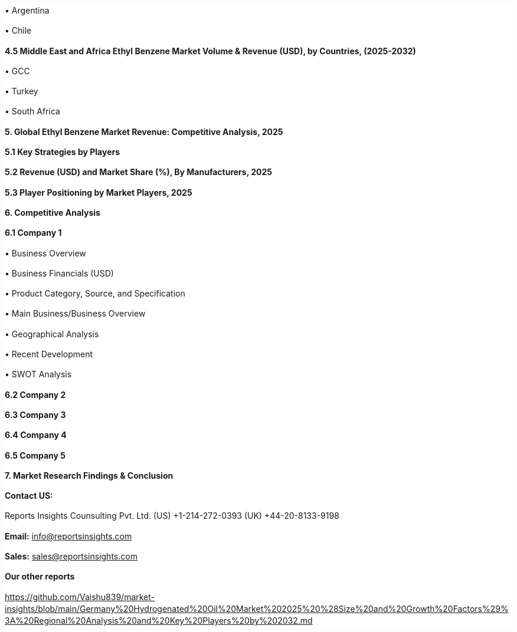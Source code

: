 • Argentina

• Chile

<strong>4.5 Middle East and Africa Ethyl Benzene Market Volume &amp; Revenue (USD), by Countries, (2025-2032)</strong>

• GCC

• Turkey

• South Africa

<strong>5. Global Ethyl Benzene Market Revenue: Competitive Analysis, 2025</strong>

<strong>5.1 Key Strategies by Players</strong>

<strong>5.2 Revenue (USD) and Market Share (%), By Manufacturers, 2025</strong>

<strong>5.3 Player Positioning by Market Players, 2025</strong>

<strong>6. Competitive Analysis</strong>

<strong>6.1 Company 1</strong>

• Business Overview

• Business Financials (USD)

• Product Category, Source, and Specification

• Main Business/Business Overview

• Geographical Analysis

• Recent Development

• SWOT Analysis

<strong>6.2 Company 2</strong>

<strong>6.3 Company 3</strong>

<strong>6.4 Company 4</strong>

<strong>6.5 Company 5</strong>

<strong>7. Market Research Findings &amp; Conclusion</strong>

<strong>Contact US:</strong>

Reports Insights Counsulting Pvt. Ltd.
(US) +1-214-272-0393
(UK) +44-20-8133-9198
<p class=""""><b>Email:</b> <a href=mailto:info@reportsinsights.com>info@reportsinsights.com</a></p>
<p class=""""><b>Sales:</b> <a href=mailto:sales@reportsinsights.com>sales@reportsinsights.com</a></p>

<strong>Our other reports</strong>

<a href=https://github.com/Vaishu839/market-insights/blob/main/Germany%20Hydrogenated%20Oil%20Market%202025%20%28Size%20and%20Growth%20Factors%29%3A%20Regional%20Analysis%20and%20Key%20Players%20by%202032.md>https://github.com/Vaishu839/market-insights/blob/main/Germany%20Hydrogenated%20Oil%20Market%202025%20%28Size%20and%20Growth%20Factors%29%3A%20Regional%20Analysis%20and%20Key%20Players%20by%202032.md</a>
